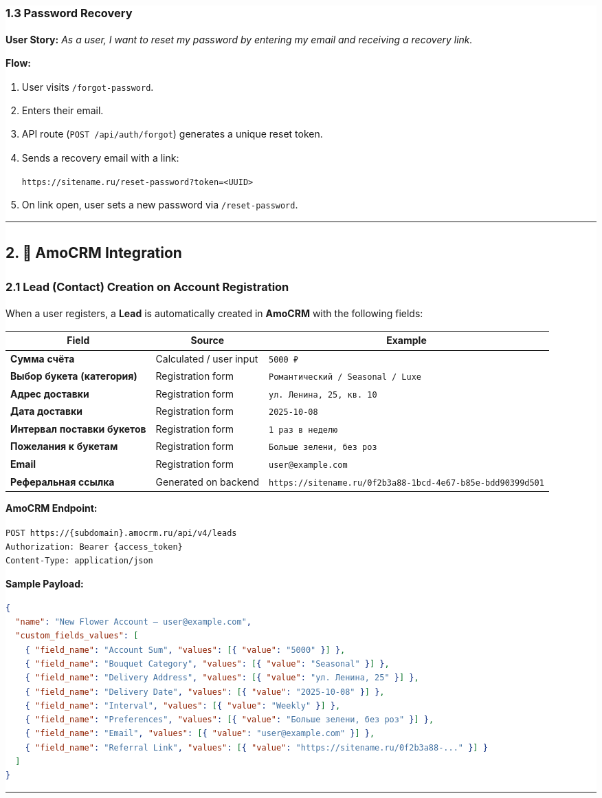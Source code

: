 ### 1.3 Password Recovery

**User Story:**
*As a user, I want to reset my password by entering my email and receiving a recovery link.*

**Flow:**

1. User visits `/forgot-password`.
2. Enters their email.
3. API route (`POST /api/auth/forgot`) generates a unique reset token.
4. Sends a recovery email with a link:

   ```
   https://sitename.ru/reset-password?token=<UUID>
   ```
5. On link open, user sets a new password via `/reset-password`.

---

## 2. 🔗 AmoCRM Integration

### 2.1 Lead (Contact) Creation on Account Registration

When a user registers, a **Lead** is automatically created in **AmoCRM** with the following fields:

| Field                         | Source                  | Example                                                    |
| ----------------------------- | ----------------------- | ---------------------------------------------------------- |
| **Сумма счёта**               | Calculated / user input | `5000 ₽`                                                   |
| **Выбор букета (категория)**  | Registration form       | `Романтический / Seasonal / Luxe`                          |
| **Адрес доставки**            | Registration form       | `ул. Ленина, 25, кв. 10`                                   |
| **Дата доставки**             | Registration form       | `2025-10-08`                                               |
| **Интервал поставки букетов** | Registration form       | `1 раз в неделю`                                           |
| **Пожелания к букетам**       | Registration form       | `Больше зелени, без роз`                                   |
| **Email**                     | Registration form       | `user@example.com`                                         |
| **Реферальная ссылка**        | Generated on backend    | `https://sitename.ru/0f2b3a88-1bcd-4e67-b85e-bdd90399d501` |

**AmoCRM Endpoint:**

```
POST https://{subdomain}.amocrm.ru/api/v4/leads
Authorization: Bearer {access_token}
Content-Type: application/json
```

**Sample Payload:**

```json
{
  "name": "New Flower Account – user@example.com",
  "custom_fields_values": [
    { "field_name": "Account Sum", "values": [{ "value": "5000" }] },
    { "field_name": "Bouquet Category", "values": [{ "value": "Seasonal" }] },
    { "field_name": "Delivery Address", "values": [{ "value": "ул. Ленина, 25" }] },
    { "field_name": "Delivery Date", "values": [{ "value": "2025-10-08" }] },
    { "field_name": "Interval", "values": [{ "value": "Weekly" }] },
    { "field_name": "Preferences", "values": [{ "value": "Больше зелени, без роз" }] },
    { "field_name": "Email", "values": [{ "value": "user@example.com" }] },
    { "field_name": "Referral Link", "values": [{ "value": "https://sitename.ru/0f2b3a88-..." }] }
  ]
}
```

---